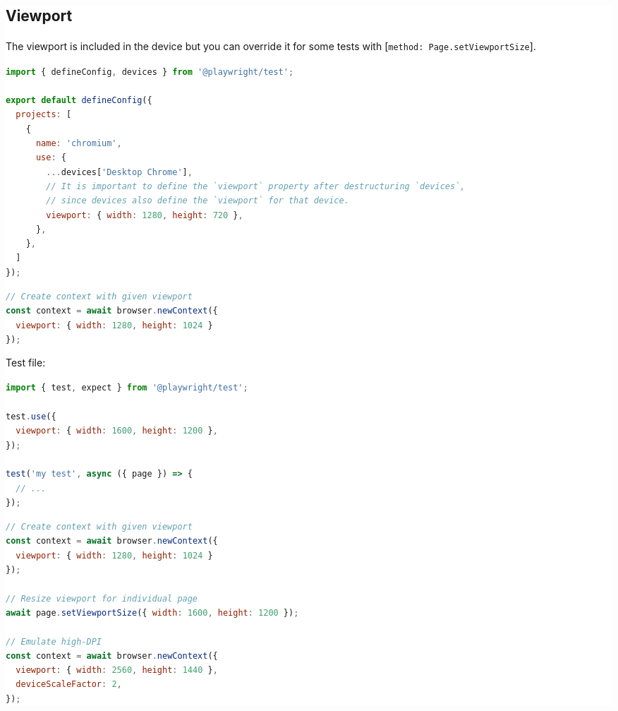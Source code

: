 ## Viewport

The viewport is included in the device but you can override it for some tests with [`method: Page.setViewportSize`].

```js tab=js-test title="playwright.config.ts"
import { defineConfig, devices } from '@playwright/test';

export default defineConfig({
  projects: [
    {
      name: 'chromium',
      use: {
        ...devices['Desktop Chrome'],
        // It is important to define the `viewport` property after destructuring `devices`,
        // since devices also define the `viewport` for that device.
        viewport: { width: 1280, height: 720 },
      },
    },
  ]
});
```

```js tab=js-library
// Create context with given viewport
const context = await browser.newContext({
  viewport: { width: 1280, height: 1024 }
});
```

Test file:

```js tab=js-test title="tests/example.spec.ts"
import { test, expect } from '@playwright/test';

test.use({
  viewport: { width: 1600, height: 1200 },
});

test('my test', async ({ page }) => {
  // ...
});
```

```js tab=js-library
// Create context with given viewport
const context = await browser.newContext({
  viewport: { width: 1280, height: 1024 }
});

// Resize viewport for individual page
await page.setViewportSize({ width: 1600, height: 1200 });

// Emulate high-DPI
const context = await browser.newContext({
  viewport: { width: 2560, height: 1440 },
  deviceScaleFactor: 2,
});
```
